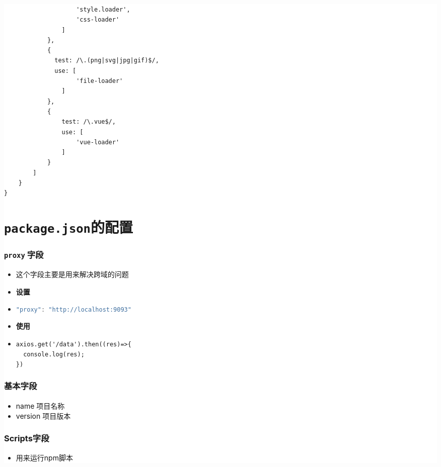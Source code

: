  ```
                      'style.loader',
                      'css-loader'
                  ]
              },
              {
              	test: /\.(png|svg|jpg|gif)$/,
              	use: [
                      'file-loader'
                  ]
              },
              {
                  test: /\.vue$/,
                  use: [
                      'vue-loader'
                  ]
              }
          ]
      }
  }
  ```

  

# `package.json`的配置

### `proxy` 字段

- 这个字段主要是用来解决跨域的问题

- **设置**

- ```js
  "proxy": "http://localhost:9093"
  ```

- **使用**

- ```react
  axios.get('/data').then((res)=>{
  	console.log(res);
  })
  
  ```

### 基本字段

- name  项目名称
- version 项目版本

### Scripts字段

- 用来运行npm脚本
